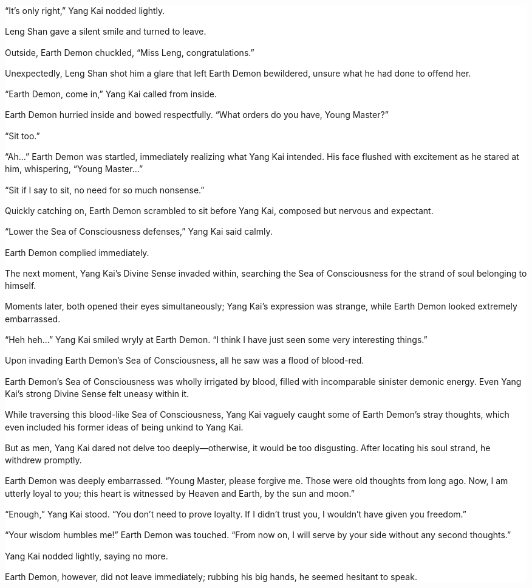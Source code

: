 “It’s only right,” Yang Kai nodded lightly.

Leng Shan gave a silent smile and turned to leave.

Outside, Earth Demon chuckled, “Miss Leng, congratulations.”

Unexpectedly, Leng Shan shot him a glare that left Earth Demon bewildered, unsure what he had done to offend her.

“Earth Demon, come in,” Yang Kai called from inside.

Earth Demon hurried inside and bowed respectfully. “What orders do you have, Young Master?”

“Sit too.”

“Ah...” Earth Demon was startled, immediately realizing what Yang Kai intended. His face flushed with excitement as he stared at him, whispering, “Young Master...”

“Sit if I say to sit, no need for so much nonsense.”

Quickly catching on, Earth Demon scrambled to sit before Yang Kai, composed but nervous and expectant.

“Lower the Sea of Consciousness defenses,” Yang Kai said calmly.

Earth Demon complied immediately.

The next moment, Yang Kai’s Divine Sense invaded within, searching the Sea of Consciousness for the strand of soul belonging to himself.

Moments later, both opened their eyes simultaneously; Yang Kai’s expression was strange, while Earth Demon looked extremely embarrassed.

“Heh heh...” Yang Kai smiled wryly at Earth Demon. “I think I have just seen some very interesting things.”

Upon invading Earth Demon’s Sea of Consciousness, all he saw was a flood of blood-red.

Earth Demon’s Sea of Consciousness was wholly irrigated by blood, filled with incomparable sinister demonic energy. Even Yang Kai’s strong Divine Sense felt uneasy within it.

While traversing this blood-like Sea of Consciousness, Yang Kai vaguely caught some of Earth Demon’s stray thoughts, which even included his former ideas of being unkind to Yang Kai.

But as men, Yang Kai dared not delve too deeply—otherwise, it would be too disgusting. After locating his soul strand, he withdrew promptly.

Earth Demon was deeply embarrassed. “Young Master, please forgive me. Those were old thoughts from long ago. Now, I am utterly loyal to you; this heart is witnessed by Heaven and Earth, by the sun and moon.”

“Enough,” Yang Kai stood. “You don’t need to prove loyalty. If I didn’t trust you, I wouldn’t have given you freedom.”

“Your wisdom humbles me!” Earth Demon was touched. “From now on, I will serve by your side without any second thoughts.”

Yang Kai nodded lightly, saying no more.

Earth Demon, however, did not leave immediately; rubbing his big hands, he seemed hesitant to speak.
